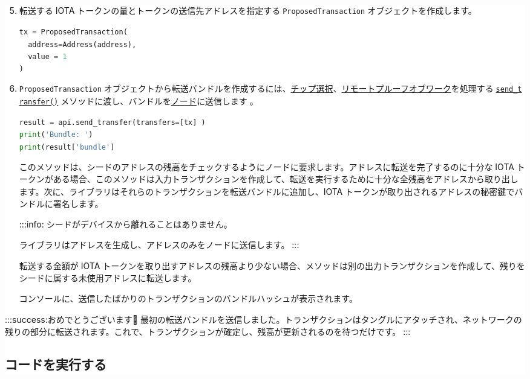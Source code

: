 5. 転送する IOTA トークンの量とトークンの送信先アドレスを指定する `ProposedTransaction` オブジェクトを作成します。
  

    ```python
    tx = ProposedTransaction(
      address=Address(address),
      value = 1
    )
    ```

6. `ProposedTransaction` オブジェクトから転送バンドルを作成するには、[チップ選択](root://node-software/0.1/iri/concepts/tip-selection.md)、[リモートプルーフオブワーク](root://getting-started/0.1/transactions/proof-of-work.md)を処理する [`send_transfer()`](https://pyota.readthedocs.io/en/latest/api.html#send-transfer) メソッドに渡し、バンドルを[ノード](root://getting-started/0.1/network/nodes.md)に送信します 。
  

    ```python
    result = api.send_transfer(transfers=[tx] )
    print('Bundle: ')
    print(result['bundle']
    ```

    このメソッドは、シードのアドレスの残高をチェックするようにノードに要求します。アドレスに転送を完了するのに十分な IOTA トークンがある場合、このメソッドは入力トランザクションを作成して、転送を実行するために十分な全残高をアドレスから取り出します。次に、ライブラリはそれらのトランザクションを転送バンドルに追加し、IOTA トークンが取り出されるアドレスの秘密鍵でバンドルに署名します。
    <!-- This method asks the node to check the balance of your seed's addresses. If your addresses have enough IOTA tokens to complete the transfer, the method creates input transactions to withdraw the full balance from enough of your addresses to fulfill the transfer. Then, the library adds those transactions to the transfer bundle and signs the bundle with the private keys of any withdrawn addresses. -->

    :::info:
    シードがデバイスから離れることはありません。

    ライブラリはアドレスを生成し、アドレスのみをノードに送信します。
    :::
    <!-- :::info: -->
    <!-- Your seed never leaves your device. -->

    <!-- The library generates addresses on your local device and sends them to the node. -->
    <!-- ::: -->

    転送する金額が IOTA トークンを取り出すアドレスの残高より少ない場合、メソッドは別の出力トランザクションを作成して、残りをシードに属する未使用アドレスに転送します。
    <!-- If the amount you want to transfer is less than the balance of your withdrawn addresses, the method creates another output transaction to transfer the remainder to an unspent address that belongs to your seed. -->

    コンソールに、送信したばかりのトランザクションのバンドルハッシュが表示されます。
    <!-- In the console, you should see the bundle hash of the transaction you just sent. -->

:::success:おめでとうございます:tada:
最初の転送バンドルを送信しました。トランザクションはタングルにアタッチされ、ネットワークの残りの部分に転送されます。これで、トランザクションが確定し、残高が更新されるのを待つだけです。
:::




## コードを実行する
